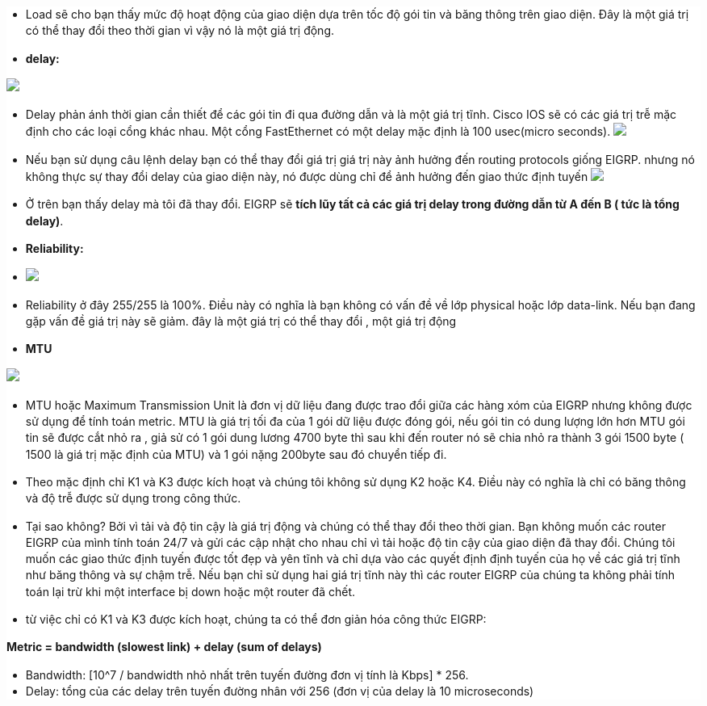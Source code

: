  - Load sẽ cho bạn thấy mức độ hoạt động của giao diện dựa trên tốc độ gói tin và băng thông trên giao diện. Đây là một giá trị có thể thay đổi theo thời gian vì vậy nó là một giá trị động. 

 - **delay:**

 ![](https://i.imgur.com/l8MwGTD.png)

 - Delay phản ánh thời gian cần thiết để các gói tin đi qua đường dẫn và là một giá trị tĩnh. Cisco IOS sẽ có các giá trị trễ mặc định cho các loại cổng khác nhau. Một cổng FastEthernet có một delay mặc định là 100 usec(micro seconds).
 ![](https://i.imgur.com/C1rvKNt.png)

 - Nếu bạn sử dụng câu lệnh delay bạn có thể thay đổi giá trị giá trị này ảnh hưởng đến routing protocols giống EIGRP. nhưng nó không thực sự thay đổi delay của giao diện này, nó được dùng chỉ để ảnh hưởng đến giao thức định tuyến
 ![](https://i.imgur.com/qRJv3cQ.png)

 - Ở trên bạn thấy delay mà tôi đã thay đổi. EIGRP sẽ **tích lũy tất cả các giá trị delay trong đường dẫn từ A đến B ( tức là tổng delay)**.

 - **Reliability:**

 - ![](https://i.imgur.com/pVm3w7h.png)

 - Reliability ở đây 255/255 là 100%. Điều này có nghĩa là bạn không có vấn đề về lớp physical hoặc lớp data-link. Nếu bạn đang gặp vấn đề giá trị này sẽ giảm. đây là một giá trị có thể thay đổi , một giá trị động

 - **MTU** 

 ![](https://i.imgur.com/fKmnZys.png)

 - MTU hoặc Maximum Transmission Unit là đơn vị dữ liệu đang được trao đổi giữa các hàng xóm của EIGRP nhưng không được sử dụng để tính toán metric. MTU là giá trị tối đa của 1 gói dữ liệu được đóng gói, nếu gói tin có dung lượng lớn hơn MTU gói tin sẽ được cắt nhỏ ra , giả sử có 1 gói dung lương 4700 byte thì sau khi đến router nó sẽ chia nhỏ ra thành 3 gói 1500 byte ( 1500 là giá trị mặc định của MTU) và 1 gói nặng 200byte sau đó chuyển tiếp đi.

 - Theo mặc định chỉ K1 và K3 được kích hoạt và chúng tôi không sử dụng K2 hoặc K4. Điều này có nghĩa là chỉ có băng thông và độ trễ được sử dụng trong công thức.

 - Tại sao không? Bởi vì tải và độ tin cậy là giá trị động và chúng có thể thay đổi theo thời gian. Bạn không muốn các router EIGRP của mình tính toán 24/7 và gửi các cập nhật cho nhau chỉ vì tải hoặc độ tin cậy của giao diện đã thay đổi. Chúng tôi muốn các giao thức định tuyến được tốt đẹp và yên tĩnh và chỉ dựa vào các quyết định định tuyến của họ về các giá trị tĩnh như băng thông và sự chậm trễ. Nếu bạn chỉ sử dụng hai giá trị tĩnh này thì các router EIGRP của chúng ta không phải tính toán lại trừ khi một interface bị down hoặc một router đã chết.

 - từ việc chỉ có K1 và K3 được kích hoạt, chúng ta có thể đơn giản hóa công thức EIGRP:

**Metric = bandwidth (slowest link) + delay (sum of delays)**
 <ul>
 <li>Bandwidth: [10^7 / bandwidth nhỏ nhất trên tuyến đường đơn vị tính là Kbps] * 256.</li>
 <li>Delay: tổng của các delay trên tuyến đường nhân với 256 (đơn vị của delay là 10 microseconds)</li>
 </ul>
